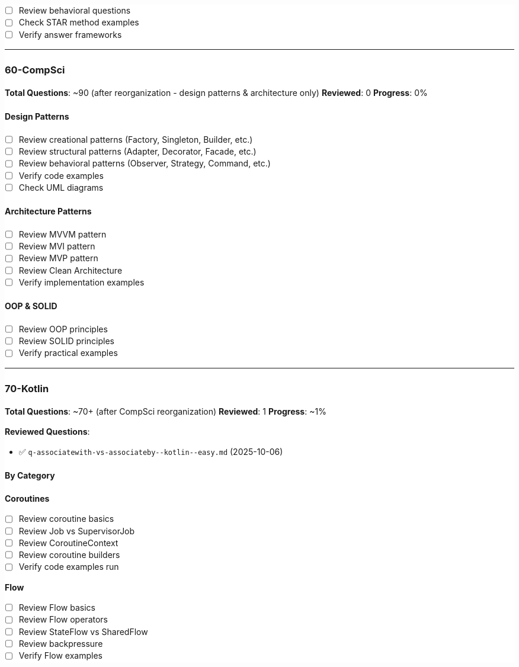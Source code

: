 - [ ] Review behavioral questions
- [ ] Check STAR method examples
- [ ] Verify answer frameworks

---

### 60-CompSci

**Total Questions**: ~90 (after reorganization - design patterns & architecture only)
**Reviewed**: 0
**Progress**: 0%

#### Design Patterns
- [ ] Review creational patterns (Factory, Singleton, Builder, etc.)
- [ ] Review structural patterns (Adapter, Decorator, Facade, etc.)
- [ ] Review behavioral patterns (Observer, Strategy, Command, etc.)
- [ ] Verify code examples
- [ ] Check UML diagrams

#### Architecture Patterns
- [ ] Review MVVM pattern
- [ ] Review MVI pattern
- [ ] Review MVP pattern
- [ ] Review Clean Architecture
- [ ] Verify implementation examples

#### OOP & SOLID
- [ ] Review OOP principles
- [ ] Review SOLID principles
- [ ] Verify practical examples

---

### 70-Kotlin

**Total Questions**: ~70+ (after CompSci reorganization)
**Reviewed**: 1
**Progress**: ~1%

**Reviewed Questions**:
- ✅ `q-associatewith-vs-associateby--kotlin--easy.md` (2025-10-06)

#### By Category

**Coroutines**
- [ ] Review coroutine basics
- [ ] Review Job vs SupervisorJob
- [ ] Review CoroutineContext
- [ ] Review coroutine builders
- [ ] Verify code examples run

**Flow**
- [ ] Review Flow basics
- [ ] Review Flow operators
- [ ] Review StateFlow vs SharedFlow
- [ ] Review backpressure
- [ ] Verify Flow examples
